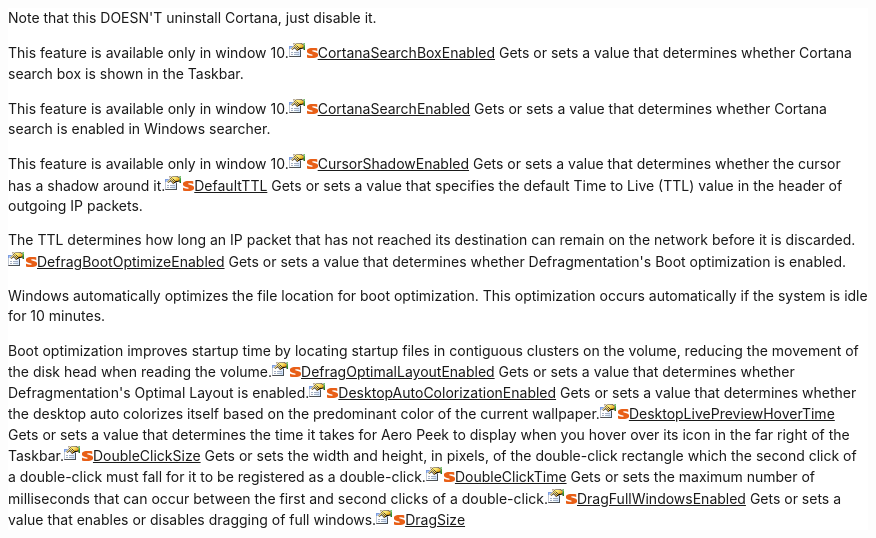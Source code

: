  Note that this DOESN'T uninstall Cortana, just disable it. 

 This feature is available only in window 10.</td></tr><tr><td>![Public property](media/pubproperty.gif "Public property")![Static member](media/static.gif "Static member")</td><td><a href="P_DevCase_Core_Shell_Tools_TweakingUtil_CortanaSearchBoxEnabled">CortanaSearchBoxEnabled</a></td><td>
Gets or sets a value that determines whether Cortana search box is shown in the Taskbar. 

 This feature is available only in window 10.</td></tr><tr><td>![Public property](media/pubproperty.gif "Public property")![Static member](media/static.gif "Static member")</td><td><a href="P_DevCase_Core_Shell_Tools_TweakingUtil_CortanaSearchEnabled">CortanaSearchEnabled</a></td><td>
Gets or sets a value that determines whether Cortana search is enabled in Windows searcher. 

 This feature is available only in window 10.</td></tr><tr><td>![Public property](media/pubproperty.gif "Public property")![Static member](media/static.gif "Static member")</td><td><a href="P_DevCase_Core_Shell_Tools_TweakingUtil_CursorShadowEnabled">CursorShadowEnabled</a></td><td>
Gets or sets a value that determines whether the cursor has a shadow around it.</td></tr><tr><td>![Public property](media/pubproperty.gif "Public property")![Static member](media/static.gif "Static member")</td><td><a href="P_DevCase_Core_Shell_Tools_TweakingUtil_DefaultTTL">DefaultTTL</a></td><td>
Gets or sets a value that specifies the default Time to Live (TTL) value in the header of outgoing IP packets. 

 The TTL determines how long an IP packet that has not reached its destination can remain on the network before it is discarded.</td></tr><tr><td>![Public property](media/pubproperty.gif "Public property")![Static member](media/static.gif "Static member")</td><td><a href="P_DevCase_Core_Shell_Tools_TweakingUtil_DefragBootOptimizeEnabled">DefragBootOptimizeEnabled</a></td><td>
Gets or sets a value that determines whether Defragmentation's Boot optimization is enabled. 

 Windows automatically optimizes the file location for boot optimization. This optimization occurs automatically if the system is idle for 10 minutes. 

 Boot optimization improves startup time by locating startup files in contiguous clusters on the volume, reducing the movement of the disk head when reading the volume.</td></tr><tr><td>![Public property](media/pubproperty.gif "Public property")![Static member](media/static.gif "Static member")</td><td><a href="P_DevCase_Core_Shell_Tools_TweakingUtil_DefragOptimalLayoutEnabled">DefragOptimalLayoutEnabled</a></td><td>
Gets or sets a value that determines whether Defragmentation's Optimal Layout is enabled.</td></tr><tr><td>![Public property](media/pubproperty.gif "Public property")![Static member](media/static.gif "Static member")</td><td><a href="P_DevCase_Core_Shell_Tools_TweakingUtil_DesktopAutoColorizationEnabled">DesktopAutoColorizationEnabled</a></td><td>
Gets or sets a value that determines whether the desktop auto colorizes itself based on the predominant color of the current wallpaper.</td></tr><tr><td>![Public property](media/pubproperty.gif "Public property")![Static member](media/static.gif "Static member")</td><td><a href="P_DevCase_Core_Shell_Tools_TweakingUtil_DesktopLivePreviewHoverTime">DesktopLivePreviewHoverTime</a></td><td>
Gets or sets a value that determines the time it takes for Aero Peek to display when you hover over its icon in the far right of the Taskbar.</td></tr><tr><td>![Public property](media/pubproperty.gif "Public property")![Static member](media/static.gif "Static member")</td><td><a href="P_DevCase_Core_Shell_Tools_TweakingUtil_DoubleClickSize">DoubleClickSize</a></td><td>
Gets or sets the width and height, in pixels, of the double-click rectangle which the second click of a double-click must fall for it to be registered as a double-click.</td></tr><tr><td>![Public property](media/pubproperty.gif "Public property")![Static member](media/static.gif "Static member")</td><td><a href="P_DevCase_Core_Shell_Tools_TweakingUtil_DoubleClickTime">DoubleClickTime</a></td><td>
Gets or sets the maximum number of milliseconds that can occur between the first and second clicks of a double-click.</td></tr><tr><td>![Public property](media/pubproperty.gif "Public property")![Static member](media/static.gif "Static member")</td><td><a href="P_DevCase_Core_Shell_Tools_TweakingUtil_DragFullWindowsEnabled">DragFullWindowsEnabled</a></td><td>
Gets or sets a value that enables or disables dragging of full windows.</td></tr><tr><td>![Public property](media/pubproperty.gif "Public property")![Static member](media/static.gif "Static member")</td><td><a href="P_DevCase_Core_Shell_Tools_TweakingUtil_DragSize">DragSize</a></td><td>